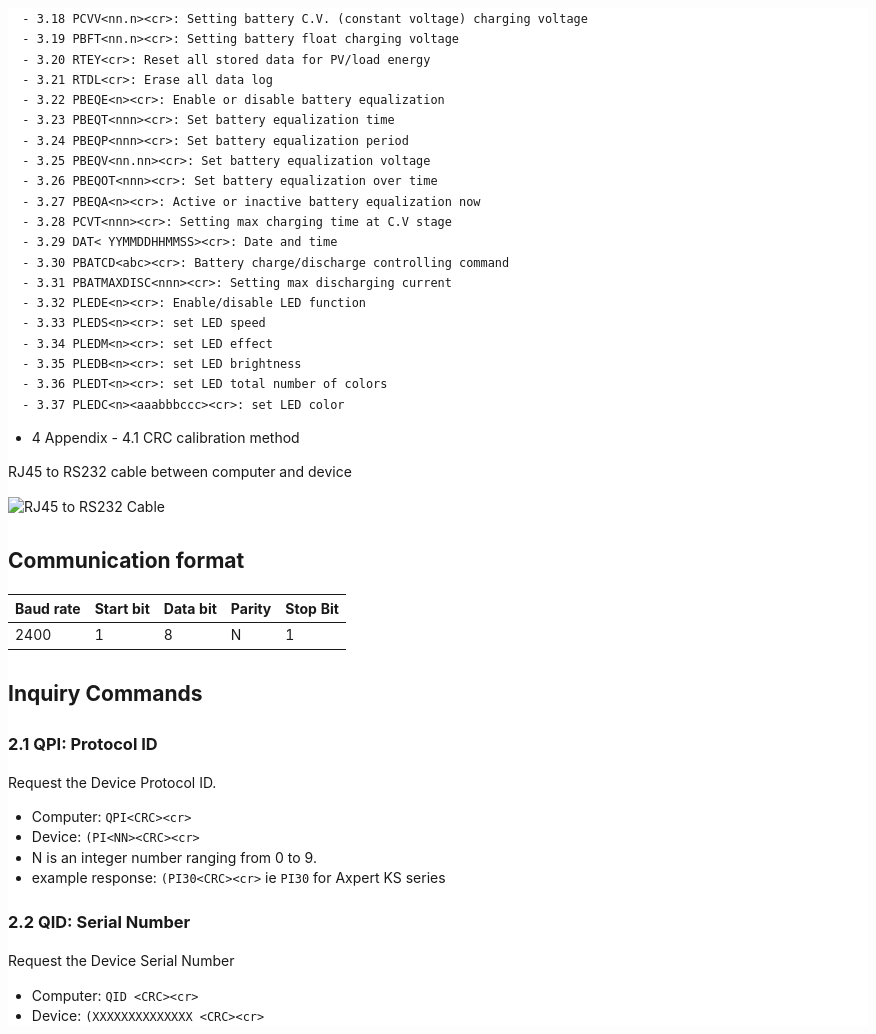       - 3.18 PCVV<nn.n><cr>: Setting battery C.V. (constant voltage) charging voltage
      - 3.19 PBFT<nn.n><cr>: Setting battery float charging voltage
      - 3.20 RTEY<cr>: Reset all stored data for PV/load energy
      - 3.21 RTDL<cr>: Erase all data log
      - 3.22 PBEQE<n><cr>: Enable or disable battery equalization
      - 3.23 PBEQT<nnn><cr>: Set battery equalization time
      - 3.24 PBEQP<nnn><cr>: Set battery equalization period
      - 3.25 PBEQV<nn.nn><cr>: Set battery equalization voltage
      - 3.26 PBEQOT<nnn><cr>: Set battery equalization over time
      - 3.27 PBEQA<n><cr>: Active or inactive battery equalization now
      - 3.28 PCVT<nnn><cr>: Setting max charging time at C.V stage
      - 3.29 DAT< YYMMDDHHMMSS><cr>: Date and time
      - 3.30 PBATCD<abc><cr>: Battery charge/discharge controlling command
      - 3.31 PBATMAXDISC<nnn><cr>: Setting max discharging current
      - 3.32 PLEDE<n><cr>: Enable/disable LED function
      - 3.33 PLEDS<n><cr>: set LED speed
      - 3.34 PLEDM<n><cr>: set LED effect
      - 3.35 PLEDB<n><cr>: set LED brightness
      - 3.36 PLEDT<n><cr>: set LED total number of colors
      - 3.37 PLEDC<n><aaabbbccc><cr>: set LED color
- 4 Appendix
      - 4.1 CRC calibration method


RJ45 to RS232 cable between computer and device

<img src="../../images/rj45-rs232cable.png" alt="RJ45 to RS232 Cable"/>


## Communication format

Baud rate | Start bit | Data bit | Parity | Stop Bit
--- | --- | --- | --- | ---
2400 | 1 | 8 | N | 1


## Inquiry Commands

### 2.1 QPI<cr>: Protocol ID

Request the Device Protocol ID.

* Computer: ``QPI<CRC><cr>``
* Device: ``(PI<NN><CRC><cr>``
* N is an integer number ranging from 0 to 9.
* example response: `(PI30<CRC><cr>` ie `PI30` for Axpert KS series

### 2.2 QID<cr>: Serial Number

Request the Device Serial Number

* Computer: ``QID <CRC><cr>``
* Device: ``(XXXXXXXXXXXXXX <CRC><cr>``
